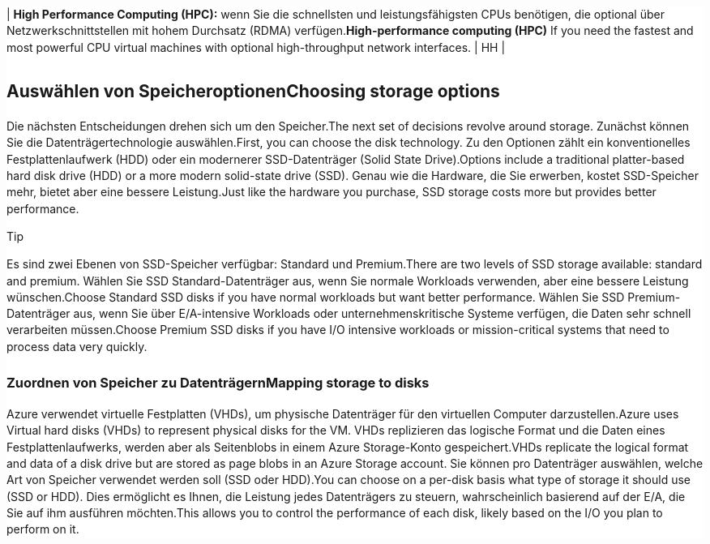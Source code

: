| <span data-ttu-id="1e2e8-160">**High Performance Computing (HPC):** wenn Sie die schnellsten und leistungsfähigsten CPUs benötigen, die optional über Netzwerkschnittstellen mit hohem Durchsatz (RDMA) verfügen.</span><span class="sxs-lookup"><span data-stu-id="1e2e8-160">**High-performance computing (HPC)** If you need the fastest and most powerful CPU virtual machines with optional high-throughput network interfaces.</span></span> | <span data-ttu-id="1e2e8-161">H</span><span class="sxs-lookup"><span data-stu-id="1e2e8-161">H</span></span> |

## <a name="choosing-storage-options"></a><span data-ttu-id="1e2e8-162">Auswählen von Speicheroptionen</span><span class="sxs-lookup"><span data-stu-id="1e2e8-162">Choosing storage options</span></span>

<span data-ttu-id="1e2e8-163">Die nächsten Entscheidungen drehen sich um den Speicher.</span><span class="sxs-lookup"><span data-stu-id="1e2e8-163">The next set of decisions revolve around storage.</span></span> <span data-ttu-id="1e2e8-164">Zunächst können Sie die Datenträgertechnologie auswählen.</span><span class="sxs-lookup"><span data-stu-id="1e2e8-164">First, you can choose the disk technology.</span></span> <span data-ttu-id="1e2e8-165">Zu den Optionen zählt ein konventionelles Festplattenlaufwerk (HDD) oder ein modernerer SSD-Datenträger (Solid State Drive).</span><span class="sxs-lookup"><span data-stu-id="1e2e8-165">Options include a traditional platter-based hard disk drive (HDD) or a more modern solid-state drive (SSD).</span></span> <span data-ttu-id="1e2e8-166">Genau wie die Hardware, die Sie erwerben, kostet SSD-Speicher mehr, bietet aber eine bessere Leistung.</span><span class="sxs-lookup"><span data-stu-id="1e2e8-166">Just like the hardware you purchase, SSD storage costs more but provides better performance.</span></span>

> [!TIP]
> <span data-ttu-id="1e2e8-167">Es sind zwei Ebenen von SSD-Speicher verfügbar: Standard und Premium.</span><span class="sxs-lookup"><span data-stu-id="1e2e8-167">There are two levels of SSD storage available: standard and premium.</span></span> <span data-ttu-id="1e2e8-168">Wählen Sie SSD Standard-Datenträger aus, wenn Sie normale Workloads verwenden, aber eine bessere Leistung wünschen.</span><span class="sxs-lookup"><span data-stu-id="1e2e8-168">Choose Standard SSD disks if you have normal workloads but want better performance.</span></span> <span data-ttu-id="1e2e8-169">Wählen Sie SSD Premium-Datenträger aus, wenn Sie über E/A-intensive Workloads oder unternehmenskritische Systeme verfügen, die Daten sehr schnell verarbeiten müssen.</span><span class="sxs-lookup"><span data-stu-id="1e2e8-169">Choose Premium SSD disks if you have I/O intensive workloads or mission-critical systems that need to process data very quickly.</span></span>

### <a name="mapping-storage-to-disks"></a><span data-ttu-id="1e2e8-170">Zuordnen von Speicher zu Datenträgern</span><span class="sxs-lookup"><span data-stu-id="1e2e8-170">Mapping storage to disks</span></span>

<span data-ttu-id="1e2e8-171">Azure verwendet virtuelle Festplatten (VHDs), um physische Datenträger für den virtuellen Computer darzustellen.</span><span class="sxs-lookup"><span data-stu-id="1e2e8-171">Azure uses Virtual hard disks (VHDs) to represent physical disks for the VM.</span></span> <span data-ttu-id="1e2e8-172">VHDs replizieren das logische Format und die Daten eines Festplattenlaufwerks, werden aber als Seitenblobs in einem Azure Storage-Konto gespeichert.</span><span class="sxs-lookup"><span data-stu-id="1e2e8-172">VHDs replicate the logical format and data of a disk drive but are stored as page blobs in an Azure Storage account.</span></span> <span data-ttu-id="1e2e8-173">Sie können pro Datenträger auswählen, welche Art von Speicher verwendet werden soll (SSD oder HDD).</span><span class="sxs-lookup"><span data-stu-id="1e2e8-173">You can choose on a per-disk basis what type of storage it should use (SSD or HDD).</span></span> <span data-ttu-id="1e2e8-174">Dies ermöglicht es Ihnen, die Leistung jedes Datenträgers zu steuern, wahrscheinlich basierend auf der E/A, die Sie auf ihm ausführen möchten.</span><span class="sxs-lookup"><span data-stu-id="1e2e8-174">This allows you to control the performance of each disk, likely based on the I/O you plan to perform on it.</span></span>

